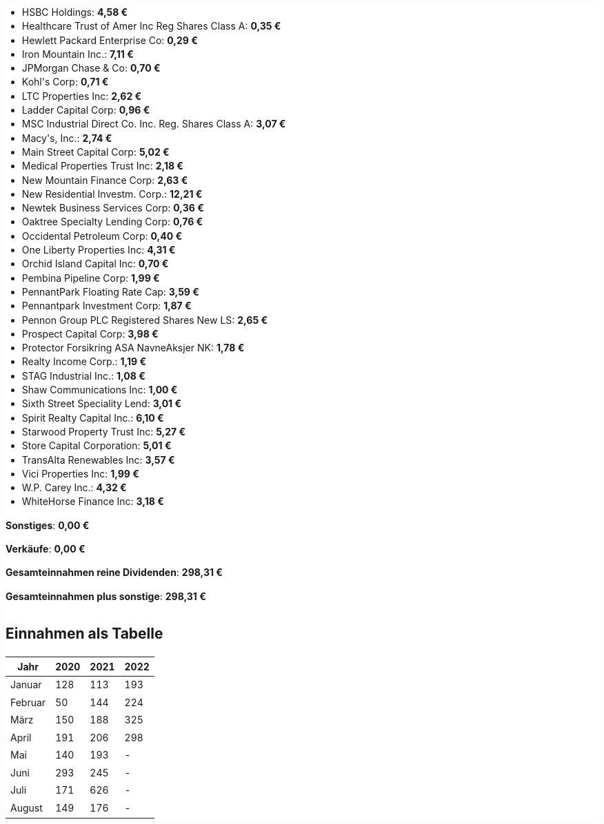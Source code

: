 - HSBC Holdings: **4,58 €**
- Healthcare Trust of Amer Inc Reg Shares Class A: **0,35 €**
- Hewlett Packard Enterprise Co: **0,29 €**
- Iron Mountain Inc.: **7,11 €**
- JPMorgan Chase & Co: **0,70 €**
- Kohl's Corp: **0,71 €**
- LTC Properties Inc: **2,62 €**
- Ladder Capital Corp: **0,96 €**
- MSC Industrial Direct Co. Inc. Reg. Shares Class A: **3,07 €**
- Macy's, Inc.: **2,74 €**
- Main Street Capital Corp: **5,02 €**
- Medical Properties Trust Inc: **2,18 €**
- New Mountain Finance Corp: **2,63 €**
- New Residential Investm. Corp.: **12,21 €**
- Newtek Business Services Corp: **0,36 €**
- Oaktree Specialty Lending Corp: **0,76 €**
- Occidental Petroleum Corp: **0,40 €**
- One Liberty Properties Inc: **4,31 €**
- Orchid Island Capital Inc: **0,70 €**
- Pembina Pipeline Corp: **1,99 €**
- PennantPark Floating Rate Cap: **3,59 €**
- Pennantpark Investment Corp: **1,87 €**
- Pennon Group PLC Registered Shares New LS: **2,65 €**
- Prospect Capital Corp: **3,98 €**
- Protector Forsikring ASA NavneAksjer NK: **1,78 €**
- Realty Income Corp.: **1,19 €**
- STAG Industrial Inc.: **1,08 €**
- Shaw Communications Inc: **1,00 €**
- Sixth Street Speciality Lend: **3,01 €**
- Spirit Realty Capital Inc.: **6,10 €**
- Starwood Property Trust Inc: **5,27 €**
- Store Capital Corporation: **5,01 €**
- TransAlta Renewables Inc: **3,57 €**
- Vici Properties Inc: **1,99 €**
- W.P. Carey Inc.: **4,32 €**
- WhiteHorse Finance Inc: **3,18 €**


**Sonstiges**: **0,00 €**


**Verkäufe**: **0,00 €**

**Gesamteinnahmen reine Dividenden**: **298,31 €**

**Gesamteinnahmen plus sonstige**: **298,31 €**


## Einnahmen als Tabelle

| Jahr      | 2020  | 2021  | 2022  |
|-----------|-------|-------|-------|
| Januar    | 128   | 113   | 193   |
| Februar   | 50    | 144   | 224   |
| März      | 150   | 188   | 325   |
| April     | 191   | 206   | 298   |
| Mai       | 140   | 193   | -     |
| Juni      | 293   | 245   | -     |
| Juli      | 171   | 626   | -     |
| August    | 149   | 176   | -     |